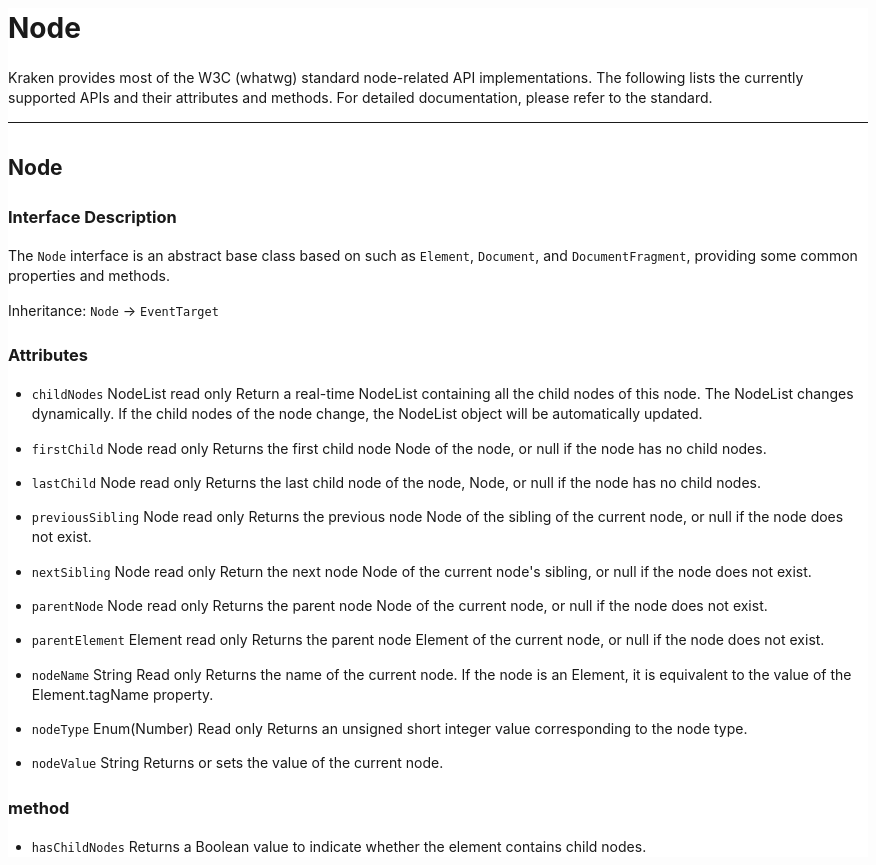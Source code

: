 # Node

Kraken provides most of the W3C (whatwg) standard node-related API implementations.
The following lists the currently supported APIs and their attributes and methods. For detailed documentation, please refer to the standard.

---

## Node

### Interface Description

The `Node` interface is an abstract base class based on such as `Element`, `Document`, and `DocumentFragment`, providing some common properties and methods.

Inheritance: `Node` → `EventTarget`

### Attributes

- `childNodes` NodeList read only
  Return a real-time NodeList containing all the child nodes of this node. The NodeList changes dynamically. If the child nodes of the node change, the NodeList object will be automatically updated.

- `firstChild` Node read only
  Returns the first child node Node of the node, or null if the node has no child nodes.

- `lastChild` Node read only
  Returns the last child node of the node, Node, or null if the node has no child nodes.

- `previousSibling` Node read only
  Returns the previous node Node of the sibling of the current node, or null if the node does not exist.

- `nextSibling` Node read only
  Return the next node Node of the current node's sibling, or null if the node does not exist.

- `parentNode` Node read only
  Returns the parent node Node of the current node, or null if the node does not exist.

- `parentElement` Element read only
  Returns the parent node Element of the current node, or null if the node does not exist.

- `nodeName` String Read only
  Returns the name of the current node. If the node is an Element, it is equivalent to the value of the Element.tagName property.

- `nodeType` Enum(Number) Read only
  Returns an unsigned short integer value corresponding to the node type.

- `nodeValue` String
  Returns or sets the value of the current node.

### method

- `hasChildNodes`
  Returns a Boolean value to indicate whether the element contains child nodes.
